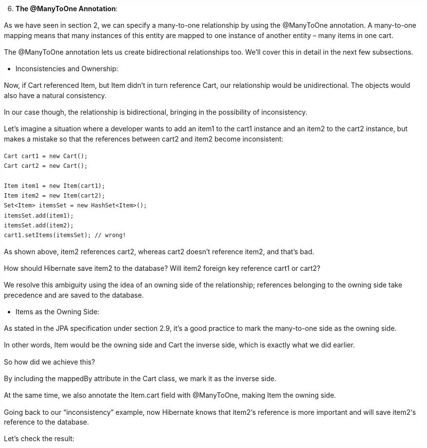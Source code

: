 6. **The @ManyToOne Annotation**:

As we have seen in section 2, we can specify a many-to-one relationship by using the @ManyToOne annotation. A many-to-one mapping means that many instances of this entity are mapped to one instance of another entity – many items in one cart.

The @ManyToOne annotation lets us create bidirectional relationships too. We’ll cover this in detail in the next few subsections.

- Inconsistencies and Ownership:

Now, if Cart referenced Item, but Item didn’t in turn reference Cart, our relationship would be unidirectional. The objects would also have a natural consistency.

In our case though, the relationship is bidirectional, bringing in the possibility of inconsistency.

Let’s imagine a situation where a developer wants to add an item1 to the cart1 instance and an item2 to the cart2 instance, but makes a mistake so that the references between cart2 and item2 become inconsistent:

```
Cart cart1 = new Cart();
Cart cart2 = new Cart();

Item item1 = new Item(cart1);
Item item2 = new Item(cart2); 
Set<Item> itemsSet = new HashSet<Item>();
itemsSet.add(item1);
itemsSet.add(item2); 
cart1.setItems(itemsSet); // wrong!
```

As shown above, item2 references cart2, whereas cart2 doesn’t reference item2, and that’s bad.

How should Hibernate save item2 to the database? Will item2 foreign key reference cart1 or cart2?

We resolve this ambiguity using the idea of an owning side of the relationship; references belonging to the owning side take precedence and are saved to the database.

- Items as the Owning Side:

As stated in the JPA specification under section 2.9, it’s a good practice to mark the many-to-one side as the owning side.

In other words, Item would be the owning side and Cart the inverse side, which is exactly what we did earlier.

So how did we achieve this?

By including the mappedBy attribute in the Cart class, we mark it as the inverse side.

At the same time, we also annotate the Item.cart field with @ManyToOne, making Item the owning side.

Going back to our “inconsistency” example, now Hibernate knows that item2‘s reference is more important and will save item2‘s reference to the database.

Let’s check the result:
